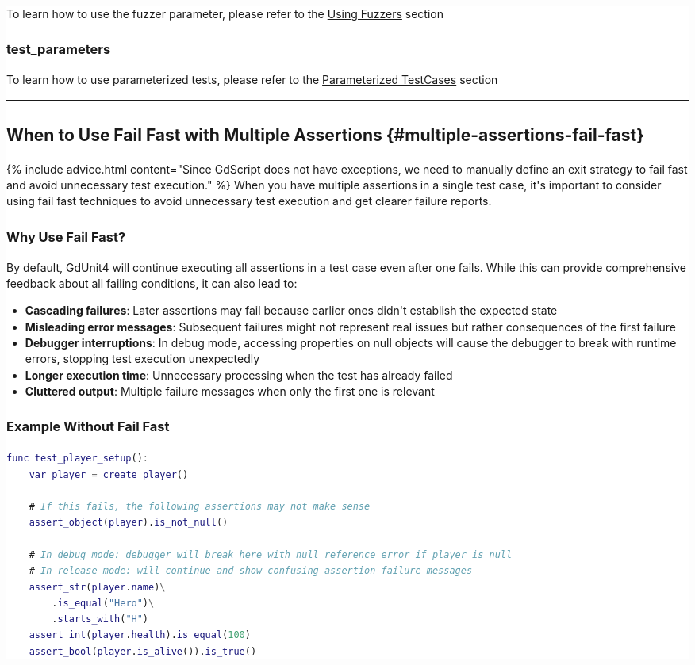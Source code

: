 To learn how to use the fuzzer parameter, please refer to the [Using Fuzzers]({{site.baseurl}}/advanced_testing/fuzzing/#using-fuzzers) section

### test_parameters

To learn how to use parameterized tests, please refer to the
[Parameterized TestCases]({{site.baseurl}}/advanced_testing/paramerized_tests/#testing-with-parameterized-testcases) section

---

## When to Use Fail Fast with Multiple Assertions {#multiple-assertions-fail-fast}

{% include advice.html
content="Since GdScript does not have exceptions, we need to manually define an exit strategy to fail fast and avoid unnecessary test execution."
%}
When you have multiple assertions in a single test case, it's important to consider using fail fast techniques to avoid unnecessary test execution
and get clearer failure reports.

### Why Use Fail Fast?

By default, GdUnit4 will continue executing all assertions in a test case even after one fails.
While this can provide comprehensive feedback about all failing conditions, it can also lead to:

* **Cascading failures**: Later assertions may fail because earlier ones didn't establish the expected state
* **Misleading error messages**: Subsequent failures might not represent real issues but rather consequences of the first failure
* **Debugger interruptions**: In debug mode, accessing properties on null objects will cause the debugger to break with runtime errors,
    stopping test execution unexpectedly
* **Longer execution time**: Unnecessary processing when the test has already failed
* **Cluttered output**: Multiple failure messages when only the first one is relevant

### Example Without Fail Fast

```gd
func test_player_setup():
    var player = create_player()
    
    # If this fails, the following assertions may not make sense
    assert_object(player).is_not_null()
    
    # In debug mode: debugger will break here with null reference error if player is null
    # In release mode: will continue and show confusing assertion failure messages
    assert_str(player.name)\
        .is_equal("Hero")\
        .starts_with("H")
    assert_int(player.health).is_equal(100)
    assert_bool(player.is_alive()).is_true()
```
